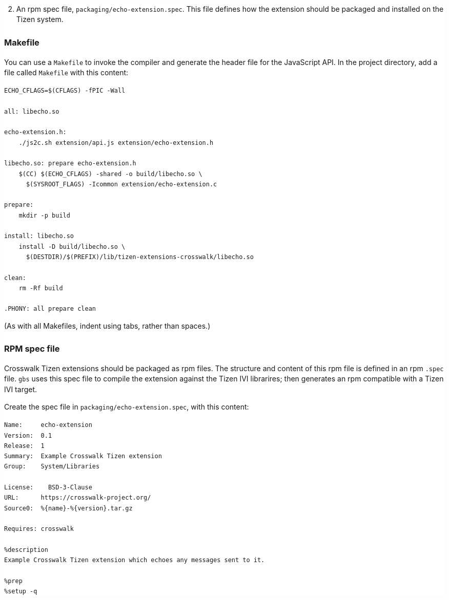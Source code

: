 2.  An rpm spec file, `packaging/echo-extension.spec`. This file defines how the extension should be packaged and installed on the Tizen system.

### Makefile

You can use a `Makefile` to invoke the compiler and generate the header file for the JavaScript API. In the project directory, add a file called `Makefile` with this content:

    ECHO_CFLAGS=$(CFLAGS) -fPIC -Wall

    all: libecho.so

    echo-extension.h:
	    ./js2c.sh extension/api.js extension/echo-extension.h

    libecho.so: prepare echo-extension.h
	    $(CC) $(ECHO_CFLAGS) -shared -o build/libecho.so \
	      $(SYSROOT_FLAGS) -Icommon extension/echo-extension.c

    prepare:
	    mkdir -p build

    install: libecho.so
	    install -D build/libecho.so \
	      $(DESTDIR)/$(PREFIX)/lib/tizen-extensions-crosswalk/libecho.so

    clean:
	    rm -Rf build

    .PHONY: all prepare clean

(As with all Makefiles, indent using tabs, rather than spaces.)

### RPM spec file

Crosswalk Tizen extensions should be packaged as rpm files. The structure and content of this rpm file is defined in an rpm `.spec` file. `gbs` uses this spec file to compile the extension against the Tizen IVI librarires; then generates an rpm compatible with a Tizen IVI target.

Create the spec file in `packaging/echo-extension.spec`, with this content:

    Name:     echo-extension
    Version:  0.1
    Release:  1
    Summary:  Example Crosswalk Tizen extension
    Group:    System/Libraries

    License:	BSD-3-Clause
    URL:      https://crosswalk-project.org/
    Source0:  %{name}-%{version}.tar.gz

    Requires: crosswalk

    %description
    Example Crosswalk Tizen extension which echoes any messages sent to it.

    %prep
    %setup -q
